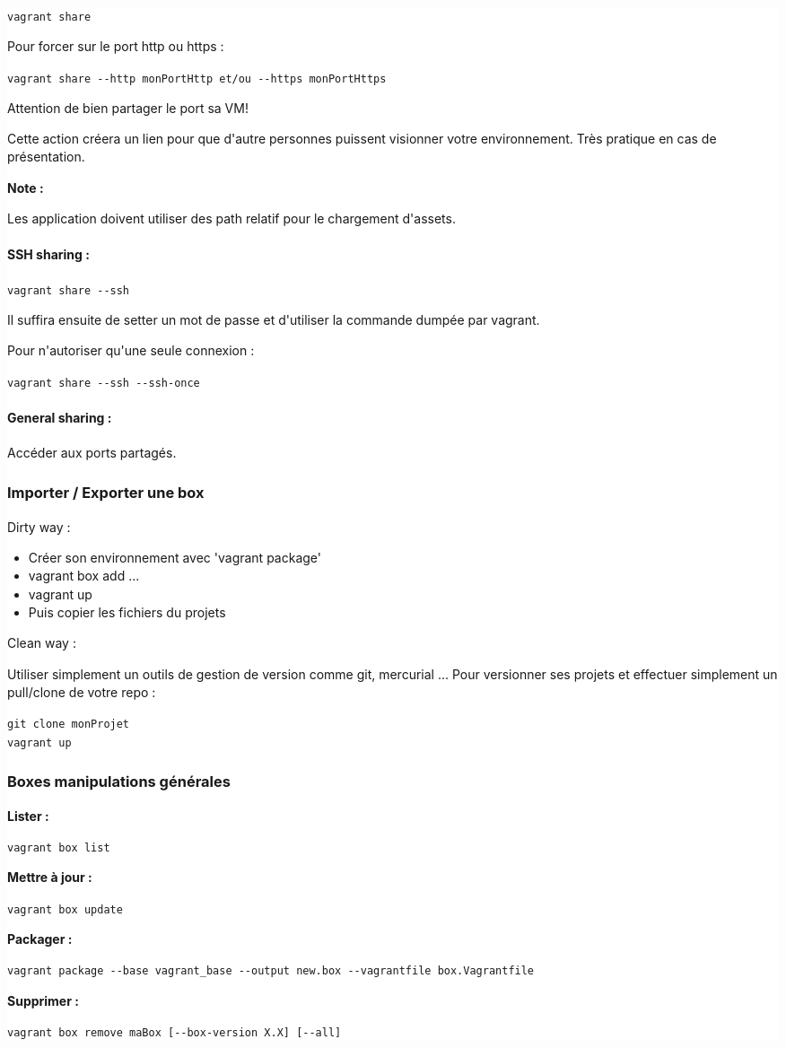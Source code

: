    vagrant share

Pour forcer sur le port http ou https :

    vagrant share --http monPortHttp et/ou --https monPortHttps

Attention de bien partager le port sa VM!

Cette action créera un lien pour que d'autre personnes puissent visionner votre environnement.
Très pratique en cas de présentation.

**Note :**

Les application doivent utiliser des path relatif pour le chargement d'assets.

#### SSH sharing :

    vagrant share --ssh

Il suffira ensuite de setter un mot de passe et d'utiliser la commande dumpée par vagrant.

Pour n'autoriser qu'une seule connexion :

    vagrant share --ssh --ssh-once

#### General sharing :

Accéder aux ports partagés.

### Importer / Exporter une box

Dirty way :

* Créer son environnement avec 'vagrant package'
* vagrant box add ...
* vagrant up
* Puis copier les fichiers du projets

Clean way :

Utiliser simplement un outils de gestion de version comme git, mercurial ...
Pour versionner ses projets et effectuer simplement un pull/clone de votre repo :

    git clone monProjet
    vagrant up

### Boxes manipulations générales

**Lister :**

    vagrant box list

**Mettre à jour :**

    vagrant box update

**Packager :**

    vagrant package --base vagrant_base --output new.box --vagrantfile box.Vagrantfile

**Supprimer :**

    vagrant box remove maBox [--box-version X.X] [--all]
